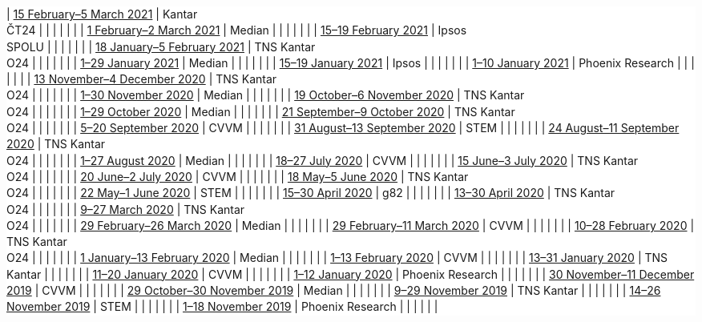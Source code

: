 | [15 February–5 March 2021](2021-03-05-Kantar.html) | Kantar <br> ČT24 |  |  |  |  |  |
| [1 February–2 March 2021](2021-03-02-Median.html) | Median |  |  |  |  |  |
| [15–19 February 2021](2021-02-19-Ipsos.html) | Ipsos <br> SPOLU |  |  |  |  |  |
| [18 January–5 February 2021](2021-02-05-TNSKantar.html) | TNS Kantar <br> O24 |  |  |  |  |  |
| [1–29 January 2021](2021-01-29-Median.html) | Median |  |  |  |  |  |
| [15–19 January 2021](2021-01-19-Ipsos.html) | Ipsos |  |  |  |  |  |
| [1–10 January 2021](2021-01-10-PhoenixResearch.html) | Phoenix Research |  |  |  |  |  |
| [13 November–4 December 2020](2020-12-04-TNSKantar.html) | TNS Kantar <br> O24 |  |  |  |  |  |
| [1–30 November 2020](2020-11-30-Median.html) | Median |  |  |  |  |  |
| [19 October–6 November 2020](2020-11-06-TNSKantar.html) | TNS Kantar <br> O24 |  |  |  |  |  |
| [1–29 October 2020](2020-10-29-Median.html) | Median |  |  |  |  |  |
| [21 September–9 October 2020](2020-10-09-TNSKantar.html) | TNS Kantar <br> O24 |  |  |  |  |  |
| [5–20 September 2020](2020-09-20-CVVM.html) | CVVM |  |  |  |  |  |
| [31 August–13 September 2020](2020-09-13-STEM.html) | STEM |  |  |  |  |  |
| [24 August–11 September 2020](2020-09-11-TNSKantar.html) | TNS Kantar <br> O24 |  |  |  |  |  |
| [1–27 August 2020](2020-08-27-Median.html) | Median |  |  |  |  |  |
| [18–27 July 2020](2020-07-27-CVVM.html) | CVVM |  |  |  |  |  |
| [15 June–3 July 2020](2020-07-03-TNSKantar.html) | TNS Kantar <br> O24 |  |  |  |  |  |
| [20 June–2 July 2020](2020-07-02-CVVM.html) | CVVM |  |  |  |  |  |
| [18 May–5 June 2020](2020-06-05-TNSKantar.html) | TNS Kantar <br> O24 |  |  |  |  |  |
| [22 May–1 June 2020](2020-06-01-STEM.html) | STEM |  |  |  |  |  |
| [15–30 April 2020](2020-04-30-g82.html) | g82 |  |  |  |  |  |
| [13–30 April 2020](2020-04-30-TNSKantar.html) | TNS Kantar <br> O24 |  |  |  |  |  |
| [9–27 March 2020](2020-03-27-TNSKantar.html) | TNS Kantar <br> O24 |  |  |  |  |  |
| [29 February–26 March 2020](2020-03-26-Median.html) | Median |  |  |  |  |  |
| [29 February–11 March 2020](2020-03-11-CVVM.html) | CVVM |  |  |  |  |  |
| [10–28 February 2020](2020-02-28-TNSKantar.html) | TNS Kantar <br> O24 |  |  |  |  |  |
| [1 January–13 February 2020](2020-02-13-Median.html) | Median |  |  |  |  |  |
| [1–13 February 2020](2020-02-13-CVVM.html) | CVVM |  |  |  |  |  |
| [13–31 January 2020](2020-01-31-TNSKantar.html) | TNS Kantar |  |  |  |  |  |
| [11–20 January 2020](2020-01-20-CVVM.html) | CVVM |  |  |  |  |  |
| [1–12 January 2020](2020-01-12-PhoenixResearch.html) | Phoenix Research |  |  |  |  |  |
| [30 November–11 December 2019](2019-12-11-CVVM.html) | CVVM |  |  |  |  |  |
| [29 October–30 November 2019](2019-11-30-Median.html) | Median |  |  |  |  |  |
| [9–29 November 2019](2019-11-29-TNSKantar.html) | TNS Kantar |  |  |  |  |  |
| [14–26 November 2019](2019-11-26-STEM.html) | STEM |  |  |  |  |  |
| [1–18 November 2019](2019-11-18-PhoenixResearch.html) | Phoenix Research |  |  |  |  |  |